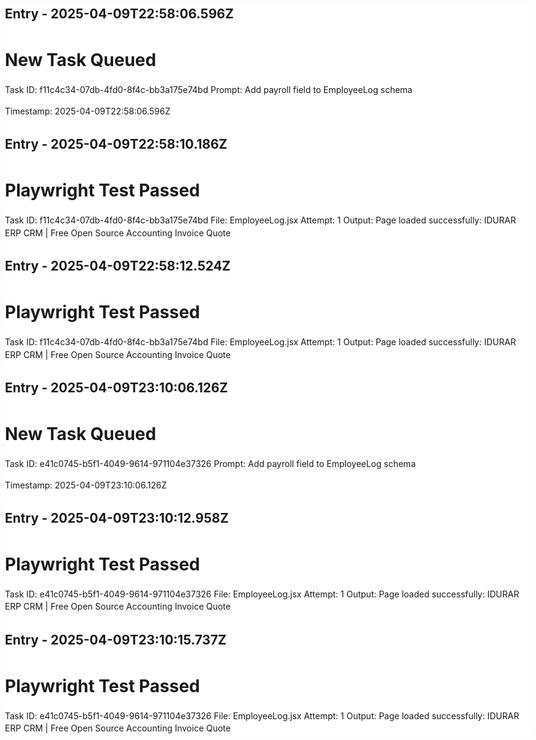 
## Entry - 2025-04-09T22:58:06.596Z
# New Task Queued
Task ID: f11c4c34-07db-4fd0-8f4c-bb3a175e74bd
Prompt: Add payroll field to EmployeeLog schema

Timestamp: 2025-04-09T22:58:06.596Z

## Entry - 2025-04-09T22:58:10.186Z
# Playwright Test Passed
Task ID: f11c4c34-07db-4fd0-8f4c-bb3a175e74bd
File: EmployeeLog.jsx
Attempt: 1
Output: Page loaded successfully: IDURAR ERP CRM | Free Open Source Accounting Invoice Quote


## Entry - 2025-04-09T22:58:12.524Z
# Playwright Test Passed
Task ID: f11c4c34-07db-4fd0-8f4c-bb3a175e74bd
File: EmployeeLog.jsx
Attempt: 1
Output: Page loaded successfully: IDURAR ERP CRM | Free Open Source Accounting Invoice Quote


## Entry - 2025-04-09T23:10:06.126Z
# New Task Queued
Task ID: e41c0745-b5f1-4049-9614-971104e37326
Prompt: Add payroll field to EmployeeLog schema

Timestamp: 2025-04-09T23:10:06.126Z

## Entry - 2025-04-09T23:10:12.958Z
# Playwright Test Passed
Task ID: e41c0745-b5f1-4049-9614-971104e37326
File: EmployeeLog.jsx
Attempt: 1
Output: Page loaded successfully: IDURAR ERP CRM | Free Open Source Accounting Invoice Quote


## Entry - 2025-04-09T23:10:15.737Z
# Playwright Test Passed
Task ID: e41c0745-b5f1-4049-9614-971104e37326
File: EmployeeLog.jsx
Attempt: 1
Output: Page loaded successfully: IDURAR ERP CRM | Free Open Source Accounting Invoice Quote
